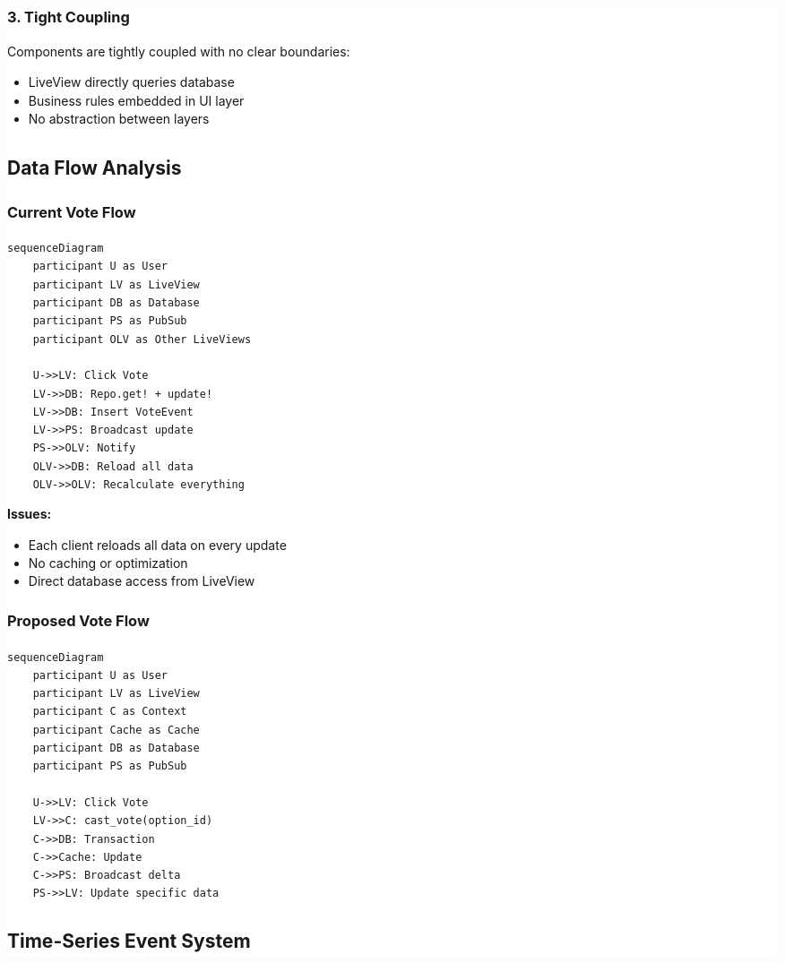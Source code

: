 ### 3. Tight Coupling
Components are tightly coupled with no clear boundaries:
- LiveView directly queries database
- Business rules embedded in UI layer
- No abstraction between layers

## Data Flow Analysis

### Current Vote Flow
```mermaid
sequenceDiagram
    participant U as User
    participant LV as LiveView
    participant DB as Database
    participant PS as PubSub
    participant OLV as Other LiveViews
    
    U->>LV: Click Vote
    LV->>DB: Repo.get! + update!
    LV->>DB: Insert VoteEvent
    LV->>PS: Broadcast update
    PS->>OLV: Notify
    OLV->>DB: Reload all data
    OLV->>OLV: Recalculate everything
```

**Issues:**
- Each client reloads all data on every update
- No caching or optimization
- Direct database access from LiveView

### Proposed Vote Flow
```mermaid
sequenceDiagram
    participant U as User
    participant LV as LiveView
    participant C as Context
    participant Cache as Cache
    participant DB as Database
    participant PS as PubSub
    
    U->>LV: Click Vote
    LV->>C: cast_vote(option_id)
    C->>DB: Transaction
    C->>Cache: Update
    C->>PS: Broadcast delta
    PS->>LV: Update specific data
```

## Time-Series Event System
